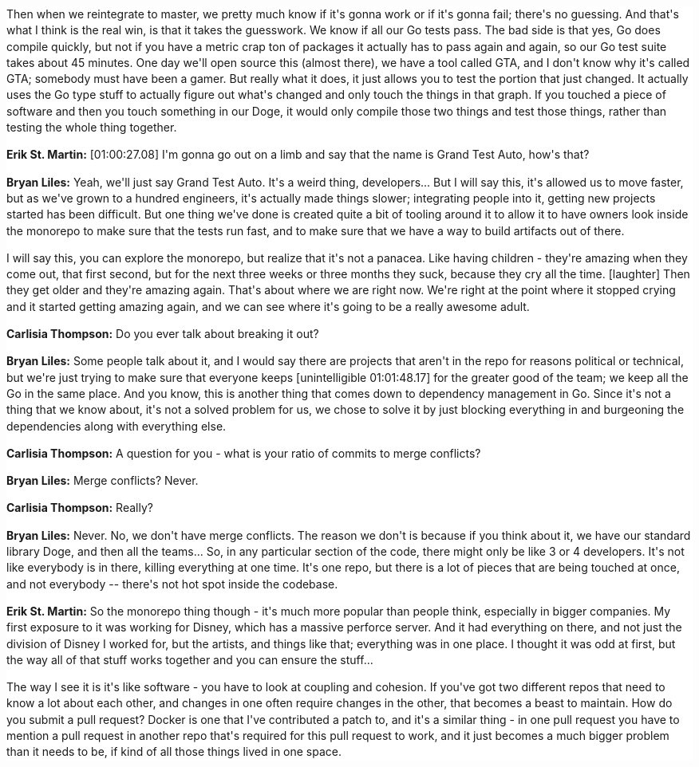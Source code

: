 Then when we reintegrate to master, we pretty much know if it's gonna work or if it's gonna fail; there's no guessing. And that's what I think is the real win, is that it takes the guesswork. We know if all our Go tests pass. The bad side is that yes, Go does compile quickly, but not if you have a metric crap ton of packages it actually has to pass again and again, so our Go test suite takes about 45 minutes. One day we'll open source this (almost there), we have a tool called GTA, and I don't know why it's called GTA; somebody must have been a gamer. But really what it does, it just allows you to test the portion that just changed. It actually uses the Go type stuff to actually figure out what's changed and only touch the things in that graph. If you touched a piece of software and then you touch something in our Doge, it would only compile those two things and test those things, rather than testing the whole thing together.

**Erik St. Martin:** \[01:00:27.08\] I'm gonna go out on a limb and say that the name is Grand Test Auto, how's that?

**Bryan Liles:** Yeah, we'll just say Grand Test Auto. It's a weird thing, developers... But I will say this, it's allowed us to move faster, but as we've grown to a hundred engineers, it's actually made things slower; integrating people into it, getting new projects started has been difficult. But one thing we've done is created quite a bit of tooling around it to allow it to have owners look inside the monorepo to make sure that the tests run fast, and to make sure that we have a way to build artifacts out of there.

I will say this, you can explore the monorepo, but realize that it's not a panacea. Like having children - they're amazing when they come out, that first second, but for the next three weeks or three months they suck, because they cry all the time. \[laughter\] Then they get older and they're amazing again. That's about where we are right now. We're right at the point where it stopped crying and it started getting amazing again, and we can see where it's going to be a really awesome adult.

**Carlisia Thompson:** Do you ever talk about breaking it out?

**Bryan Liles:** Some people talk about it, and I would say there are projects that aren't in the repo for reasons political or technical, but we're just trying to make sure that everyone keeps \[unintelligible 01:01:48.17\] for the greater good of the team; we keep all the Go in the same place. And you know, this is another thing that comes down to dependency management in Go. Since it's not a thing that we know about, it's not a solved problem for us, we chose to solve it by just blocking everything in and burgeoning the dependencies along with everything else.

**Carlisia Thompson:** A question for you - what is your ratio of commits to merge conflicts?

**Bryan Liles:** Merge conflicts? Never.

**Carlisia Thompson:** Really?

**Bryan Liles:** Never. No, we don't have merge conflicts. The reason we don't is because if you think about it, we have our standard library Doge, and then all the teams... So, in any particular section of the code, there might only be like 3 or 4 developers. It's not like everybody is in there, killing everything at one time. It's one repo, but there is a lot of pieces that are being touched at once, and not everybody -- there's not hot spot inside the codebase.

**Erik St. Martin:** So the monorepo thing though - it's much more popular than people think, especially in bigger companies. My first exposure to it was working for Disney, which has a massive perforce server. And it had everything on there, and not just the division of Disney I worked for, but the artists, and things like that; everything was in one place. I thought it was odd at first, but the way all of that stuff works together and you can ensure the stuff...

The way I see it is it's like software - you have to look at coupling and cohesion. If you've got two different repos that need to know a lot about each other, and changes in one often require changes in the other, that becomes a beast to maintain. How do you submit a pull request? Docker is one that I've contributed a patch to, and it's a similar thing - in one pull request you have to mention a pull request in another repo that's required for this pull request to work, and it just becomes a much bigger problem than it needs to be, if kind of all those things lived in one space.
